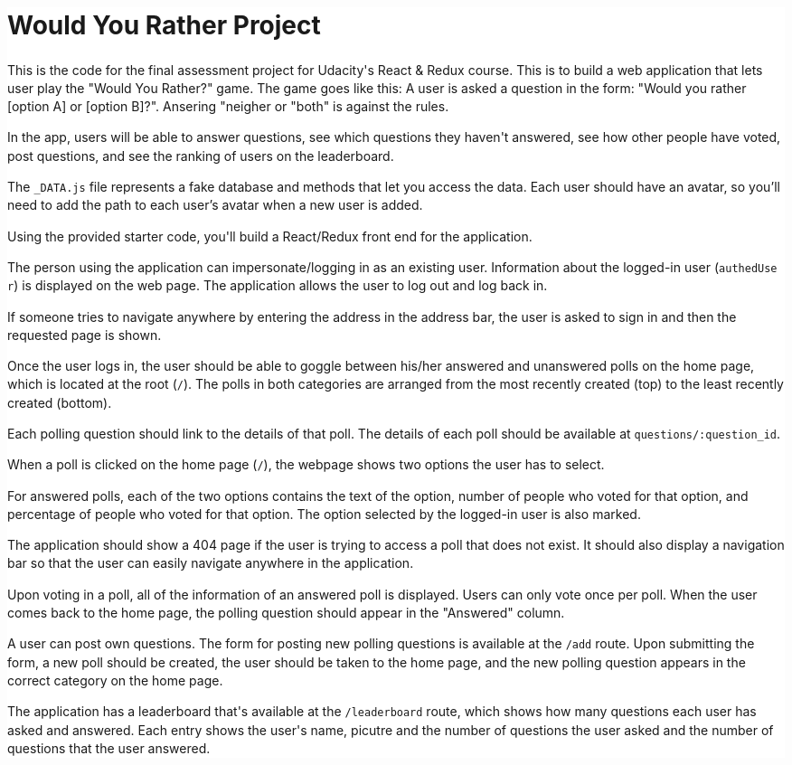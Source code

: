 # Would You Rather Project

This is the code for the final assessment project for Udacity's React & Redux course.
This is to build a web application that lets  user play the "Would You Rather?" game.
The game goes like this: A user is asked a question in the form: "Would you rather [option
A] or [option B]?". Ansering "neigher or "both" is against the rules.

In the app, users will be able to answer questions, see which questions they haven't answered,
see how other people have voted, post questions, and see the ranking of users on the leaderboard.

The `_DATA.js` file represents a fake database and methods that let you access the data.
Each user should have an avatar, so you’ll need to add the path to each user’s avatar when a new
user is added.

Using the provided starter code, you'll build a React/Redux front end for the application.

The person using the application can impersonate/logging in as an existing user. Information about
the logged-in user (`authedUser`) is displayed on the web page. The application allows the user to
log out and log back in.

If someone tries to navigate anywhere by entering the address in the address bar, the user is asked
to sign in and then the requested page is shown.

Once the user logs in, the user should be able to goggle between his/her answered and unanswered
polls on the home page, which is located at the root (`/`). The polls in both categories are
arranged from the most recently created (top) to the least recently created (bottom).

Each polling question should link to the details of that poll. The details of each poll should
be available at `questions/:question_id`.

When a poll is clicked on the home page (`/`), the webpage shows two options the user has to select.

For answered polls, each of the two options contains the text of the option, number of people who
voted for that option, and percentage of people who voted for that option. The option selected by
the logged-in user is also marked.

The application should show a 404 page if the user is trying to access a poll that does not exist.
It should also display a navigation bar so that the user can easily navigate anywhere in the
application.

Upon voting in a poll, all of the information of an answered poll is displayed. Users can only vote
once per poll. When the user comes back to the home page, the polling question should appear in the
"Answered" column.

A user can post own questions. The form for posting new polling questions is available at the `/add`
route. Upon submitting the form, a new poll should be created, the user should be taken to the home
page, and the new polling question appears in the correct category on the home page.

The application has a leaderboard that's available at the `/leaderboard` route, which shows how many
questions each user has asked and answered. Each entry shows the user's name, picutre and the number
of questions the user asked and the number of questions that the user answered.
